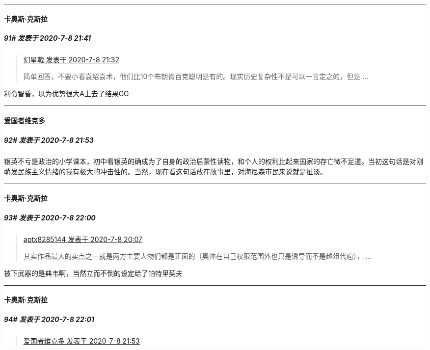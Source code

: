 



*****

####  卡奥斯·克斯拉  
##### 91#       发表于 2020-7-8 21:41



<blockquote><a href="httphttps://bbs.saraba1st.com/2b/forum.php?mod=redirect&amp;goto=findpost&amp;pid=48121554&amp;ptid=1946586" target="_blank">幻星戟 发表于 2020-7-8 21:32</a>

简单回答，不要小看袁绍袁术，他们比10个布朗胥百克聪明是有的。现实历史复杂性不是可以一言定之的，但是 ...</blockquote>
利令智昏，以为优势很大A上去了结果GG







*****

####  爱国者维克多  
##### 92#       发表于 2020-7-8 21:53




银英不亏是政治的小学课本，初中看银英的确成为了自身的政治启蒙性读物，和个人的权利比起来国家的存亡微不足道。当初这句话是对刚萌发民族主义情绪的我有极大的冲击性的。当然，现在看这句话放在故事里，对海尼森市民来说就是扯淡。







*****

####  卡奥斯·克斯拉  
##### 93#       发表于 2020-7-8 22:00



<blockquote><a href="httphttps://bbs.saraba1st.com/2b/forum.php?mod=redirect&amp;goto=findpost&amp;pid=48120255&amp;ptid=1946586" target="_blank">aptx8285144 发表于 2020-7-8 20:07</a>

其实作品最大的卖点之一就是两方主要人物们都是正面的（奥帅在自己权限范围外也只是诱导而不是越俎代庖）， ...</blockquote>
被下武器的是典韦啊，当然立而不倒的设定给了帕特里契夫







*****

####  卡奥斯·克斯拉  
##### 94#       发表于 2020-7-8 22:01



<blockquote><a href="httphttps://bbs.saraba1st.com/2b/forum.php?mod=redirect&amp;goto=findpost&amp;pid=48121831&amp;ptid=1946586" target="_blank">爱国者维克多 发表于 2020-7-8 21:53</a>

